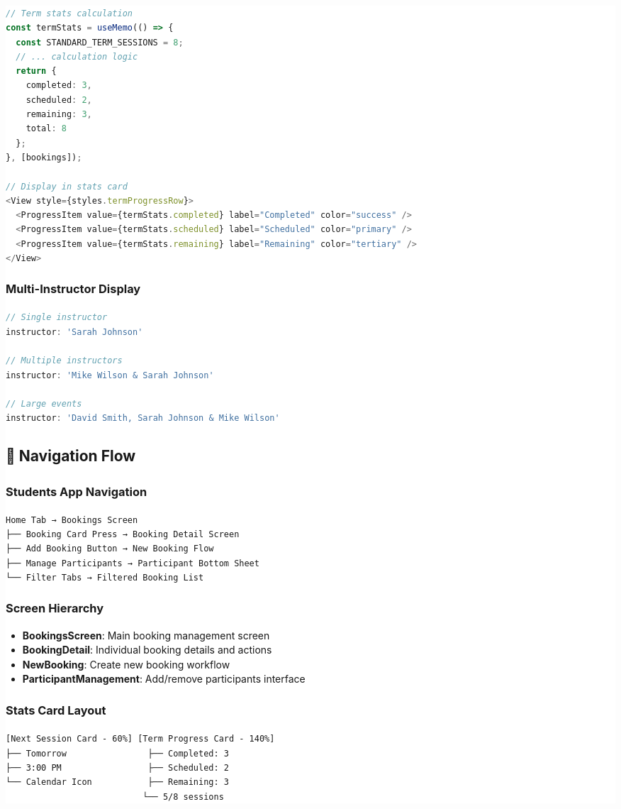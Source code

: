 ```typescript
// Term stats calculation
const termStats = useMemo(() => {
  const STANDARD_TERM_SESSIONS = 8;
  // ... calculation logic
  return {
    completed: 3,
    scheduled: 2, 
    remaining: 3,
    total: 8
  };
}, [bookings]);

// Display in stats card
<View style={styles.termProgressRow}>
  <ProgressItem value={termStats.completed} label="Completed" color="success" />
  <ProgressItem value={termStats.scheduled} label="Scheduled" color="primary" />
  <ProgressItem value={termStats.remaining} label="Remaining" color="tertiary" />
</View>
```

### **Multi-Instructor Display**

```typescript
// Single instructor
instructor: 'Sarah Johnson'

// Multiple instructors
instructor: 'Mike Wilson & Sarah Johnson'

// Large events
instructor: 'David Smith, Sarah Johnson & Mike Wilson'
```

## 🧭 Navigation Flow

### **Students App Navigation**
```
Home Tab → Bookings Screen
├── Booking Card Press → Booking Detail Screen
├── Add Booking Button → New Booking Flow
├── Manage Participants → Participant Bottom Sheet
└── Filter Tabs → Filtered Booking List
```

### **Screen Hierarchy**
- **BookingsScreen**: Main booking management screen
- **BookingDetail**: Individual booking details and actions
- **NewBooking**: Create new booking workflow
- **ParticipantManagement**: Add/remove participants interface

### **Stats Card Layout**
```
[Next Session Card - 60%] [Term Progress Card - 140%]
├── Tomorrow                ├── Completed: 3
├── 3:00 PM                 ├── Scheduled: 2
└── Calendar Icon           ├── Remaining: 3
                           └── 5/8 sessions
```

